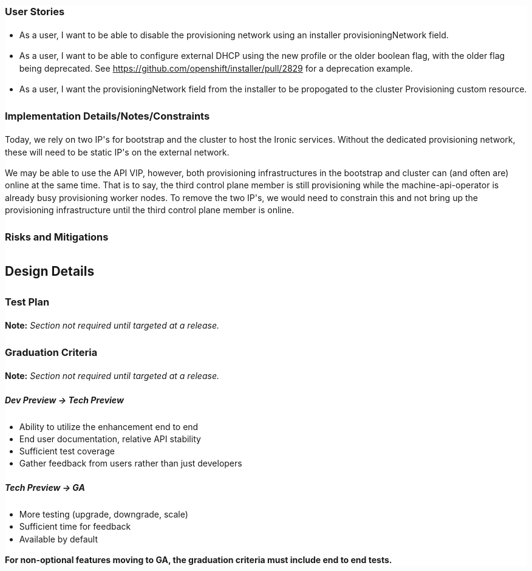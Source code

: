 ### User Stories

- As a user, I want to be able to disable the provisioning network using
  an installer provisioningNetwork field.

- As a user, I want to be able to configure external DHCP using the new
  profile or the older boolean flag, with the older flag being deprecated.
  See https://github.com/openshift/installer/pull/2829 for a deprecation
  example.

- As a user, I want the provisioningNetwork field from the installer to
  be propogated to the cluster Provisioning custom resource.

### Implementation Details/Notes/Constraints

Today, we rely on two IP's for bootstrap and the cluster to host the
Ironic services. Without the dedicated provisioning network, these will
need to be static IP's on the external network.

We may be able to use the API VIP, however, both provisioning
infrastructures in the bootstrap and cluster can (and often are) online
at the same time. That is to say, the third control plane member is
still provisioning while the machine-api-operator is already busy
provisioning worker nodes. To remove the two IP's, we would need to
constrain this and not bring up the provisioning infrastructure until
the third control plane member is online.

### Risks and Mitigations

## Design Details

### Test Plan

**Note:** *Section not required until targeted at a release.*

### Graduation Criteria

**Note:** *Section not required until targeted at a release.*

##### Dev Preview -> Tech Preview

- Ability to utilize the enhancement end to end
- End user documentation, relative API stability
- Sufficient test coverage
- Gather feedback from users rather than just developers

##### Tech Preview -> GA

- More testing (upgrade, downgrade, scale)
- Sufficient time for feedback
- Available by default

**For non-optional features moving to GA, the graduation criteria must include
end to end tests.**
